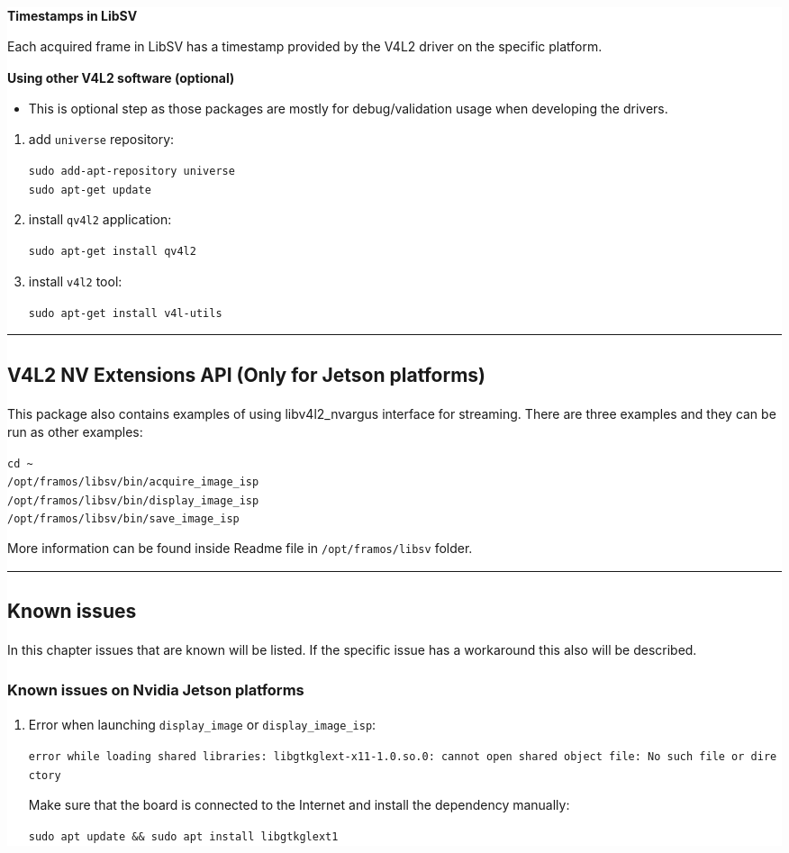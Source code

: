 **Timestamps in LibSV**

Each acquired frame in LibSV has a timestamp provided by the V4L2 driver on the specific platform.

**Using other V4L2 software (optional)**

- This is optional step as those packages are mostly for debug/validation usage when developing the drivers. 

1. add `universe` repository:
    ```
    sudo add-apt-repository universe
    sudo apt-get update
    ```
2. install `qv4l2` application:
    ```
    sudo apt-get install qv4l2
    ```
3. install `v4l2` tool:
    ```
    sudo apt-get install v4l-utils
    ```
---

## V4L2 NV Extensions API (Only for Jetson platforms)
This package also contains examples of using libv4l2_nvargus interface for streaming. There are three examples and they can be run as other examples:

```
cd ~
/opt/framos/libsv/bin/acquire_image_isp
/opt/framos/libsv/bin/display_image_isp
/opt/framos/libsv/bin/save_image_isp
```

More information can be found inside Readme file in `/opt/framos/libsv` folder.

---
## Known issues

In this chapter issues that are known will be listed. If the specific issue has a workaround  this also will be described.

### Known issues on Nvidia Jetson platforms

1. Error when launching `display_image` or `display_image_isp`: 

    ```
    error while loading shared libraries: libgtkglext-x11-1.0.so.0: cannot open shared object file: No such file or directory
    ```
    Make sure that the board is connected to the Internet and install the dependency manually:
    
    ````
    sudo apt update && sudo apt install libgtkglext1
    ````
    